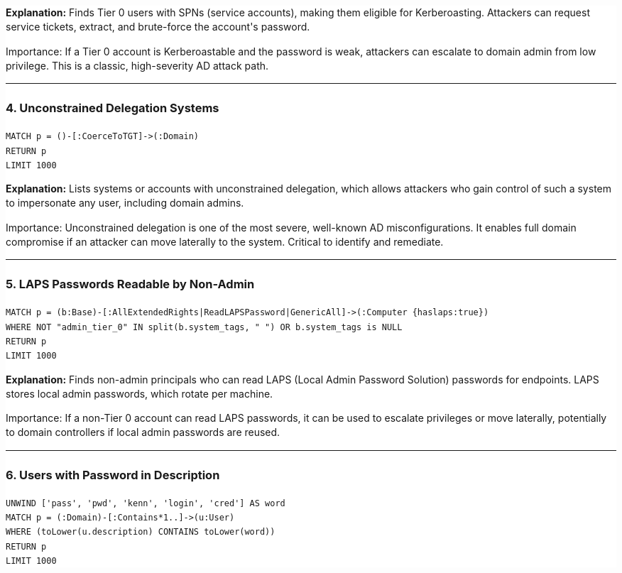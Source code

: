 **Explanation:**
Finds Tier 0 users with SPNs (service accounts), making them eligible for Kerberoasting. Attackers can request service tickets, extract, and brute-force the account's password.

Importance:
If a Tier 0 account is Kerberoastable and the password is weak, attackers can escalate to domain admin from low privilege. This is a classic, high-severity AD attack path.

---

### 4. **Unconstrained Delegation Systems**

```cypher
MATCH p = ()-[:CoerceToTGT]->(:Domain)
RETURN p
LIMIT 1000
```

**Explanation:**
Lists systems or accounts with unconstrained delegation, which allows attackers who gain control of such a system to impersonate any user, including domain admins.

Importance:
Unconstrained delegation is one of the most severe, well-known AD misconfigurations. It enables full domain compromise if an attacker can move laterally to the system. Critical to identify and remediate.

---

### 5. **LAPS Passwords Readable by Non-Admin**

```cypher
MATCH p = (b:Base)-[:AllExtendedRights|ReadLAPSPassword|GenericAll]->(:Computer {haslaps:true})
WHERE NOT "admin_tier_0" IN split(b.system_tags, " ") OR b.system_tags is NULL
RETURN p
LIMIT 1000
```

**Explanation:**
Finds non-admin principals who can read LAPS (Local Admin Password Solution) passwords for endpoints. LAPS stores local admin passwords, which rotate per machine.

Importance:
If a non-Tier 0 account can read LAPS passwords, it can be used to escalate privileges or move laterally, potentially to domain controllers if local admin passwords are reused.

---

### 6. **Users with Password in Description**

```cypher
UNWIND ['pass', 'pwd', 'kenn', 'login', 'cred'] AS word
MATCH p = (:Domain)-[:Contains*1..]->(u:User)
WHERE (toLower(u.description) CONTAINS toLower(word))
RETURN p
LIMIT 1000
```
